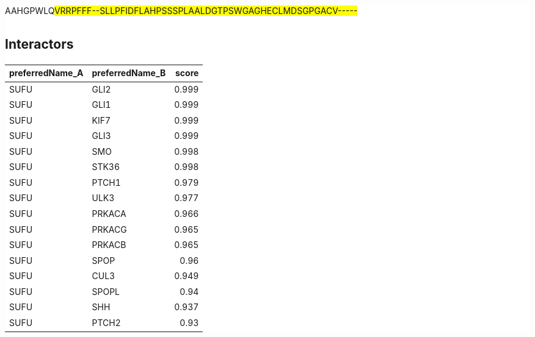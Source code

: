 </span><span>A</span><span>A</span><span>H</span><span>G</span><span>P</span><span>W</span><span>L</span><span>Q</span><span style='background-color: yellow;'>V</span><span style='background-color: yellow;'>R</span><span style='background-color: yellow;'>R</span><span style='background-color: yellow;'>P</span><span style='background-color: yellow;'>F</span><span style='background-color: yellow;'>F</span><span style='background-color: yellow;'>F</span><span style='background-color: yellow;'>-</span><span style='background-color: yellow;'>-</span><span style='background-color: yellow;'>S</span><span style='background-color: yellow;'>L</span><span style='background-color: yellow;'>L</span><span style='background-color: yellow;'>P</span><span style='background-color: yellow;'>F</span><span style='background-color: yellow;'>I</span><span style='background-color: yellow;'>D</span><span style='background-color: yellow;'>F</span><span style='background-color: yellow;'>L</span><span style='background-color: yellow;'>A</span><span style='background-color: yellow;'>H</span><span style='background-color: yellow;'>P</span><span style='background-color: yellow;'>S</span><span style='background-color: yellow;'>S</span><span style='background-color: yellow;'>S</span><span style='background-color: yellow;'>P</span><span style='background-color: yellow;'>L</span><span style='background-color: yellow;'>A</span><span style='background-color: yellow;'>A</span><span style='background-color: yellow;'>L</span><span style='background-color: yellow;'>D</span><span style='background-color: yellow;'>G</span><span style='background-color: yellow;'>T</span><span style='background-color: yellow;'>P</span><span style='background-color: yellow;'>S</span><span style='background-color: yellow;'>W</span><span style='background-color: yellow;'>G</span><span style='background-color: yellow;'>A</span><span style='background-color: yellow;'>G</span><span style='background-color: yellow;'>H</span><span style='background-color: yellow;'>E</span><span style='background-color: yellow;'>C</span><span style='background-color: yellow;'>L</span><span style='background-color: yellow;'>M</span><span style='background-color: yellow;'>D</span><span style='background-color: yellow;'>S</span><span style='background-color: yellow;'>G</span><span style='background-color: yellow;'>P</span><span style='background-color: yellow;'>G</span><span style='background-color: yellow;'>A</span><span style='background-color: yellow;'>C</span><span style='background-color: yellow;'>V</span><span style='background-color: yellow;'>-</span><span style='background-color: yellow;'>-</span><span style='background-color: yellow;'>-</span><span style='background-color: yellow;'>-</span><span style='background-color: yellow;'>-</span>
</pre>
</div>

## Interactors

| preferredName_A   | preferredName_B   |   score |
|:------------------|:------------------|--------:|
| SUFU              | GLI2              |   0.999 |
| SUFU              | GLI1              |   0.999 |
| SUFU              | KIF7              |   0.999 |
| SUFU              | GLI3              |   0.999 |
| SUFU              | SMO               |   0.998 |
| SUFU              | STK36             |   0.998 |
| SUFU              | PTCH1             |   0.979 |
| SUFU              | ULK3              |   0.977 |
| SUFU              | PRKACA            |   0.966 |
| SUFU              | PRKACG            |   0.965 |
| SUFU              | PRKACB            |   0.965 |
| SUFU              | SPOP              |   0.96  |
| SUFU              | CUL3              |   0.949 |
| SUFU              | SPOPL             |   0.94  |
| SUFU              | SHH               |   0.937 |
| SUFU              | PTCH2             |   0.93  |